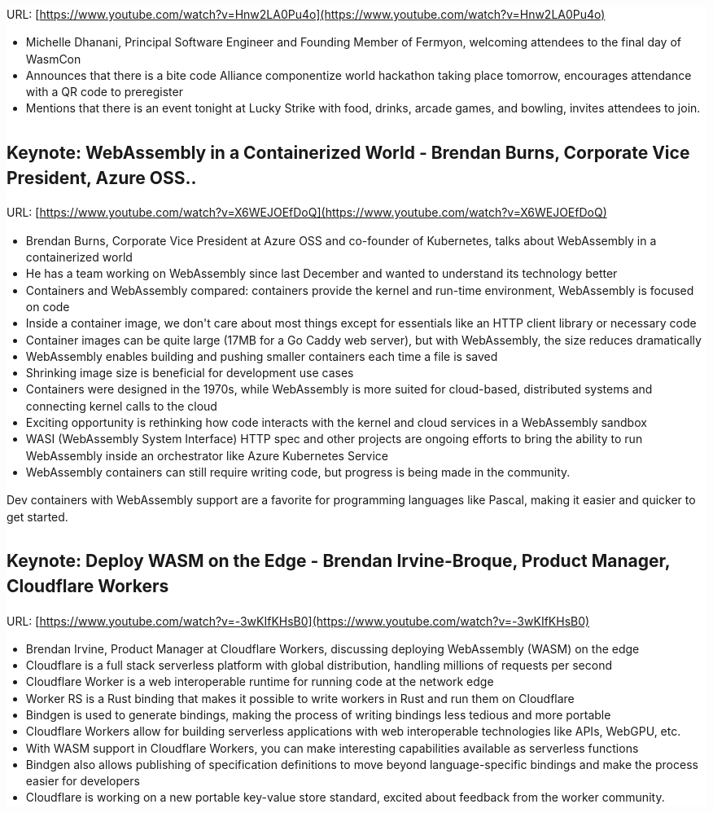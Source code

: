 URL: [https://www.youtube.com/watch?v=Hnw2LA0Pu4o](https://www.youtube.com/watch?v=Hnw2LA0Pu4o)

 * Michelle Dhanani, Principal Software Engineer and Founding Member of Fermyon, welcoming attendees to the final day of WasmCon
* Announces that there is a bite code Alliance componentize world hackathon taking place tomorrow, encourages attendance with a QR code to preregister
* Mentions that there is an event tonight at Lucky Strike with food, drinks, arcade games, and bowling, invites attendees to join.


## Keynote: WebAssembly in a Containerized World - Brendan Burns, Corporate Vice President, Azure OSS..

URL: [https://www.youtube.com/watch?v=X6WEJOEfDoQ](https://www.youtube.com/watch?v=X6WEJOEfDoQ)

 * Brendan Burns, Corporate Vice President at Azure OSS and co-founder of Kubernetes, talks about WebAssembly in a containerized world
* He has a team working on WebAssembly since last December and wanted to understand its technology better
* Containers and WebAssembly compared: containers provide the kernel and run-time environment, WebAssembly is focused on code
* Inside a container image, we don't care about most things except for essentials like an HTTP client library or necessary code
* Container images can be quite large (17MB for a Go Caddy web server), but with WebAssembly, the size reduces dramatically
* WebAssembly enables building and pushing smaller containers each time a file is saved
* Shrinking image size is beneficial for development use cases
* Containers were designed in the 1970s, while WebAssembly is more suited for cloud-based, distributed systems and connecting kernel calls to the cloud
* Exciting opportunity is rethinking how code interacts with the kernel and cloud services in a WebAssembly sandbox
* WASI (WebAssembly System Interface) HTTP spec and other projects are ongoing efforts to bring the ability to run WebAssembly inside an orchestrator like Azure Kubernetes Service
* WebAssembly containers can still require writing code, but progress is being made in the community.

Dev containers with WebAssembly support are a favorite for programming languages like Pascal, making it easier and quicker to get started.


## Keynote: Deploy WASM on the Edge - Brendan Irvine-Broque, Product Manager, Cloudflare Workers

URL: [https://www.youtube.com/watch?v=-3wKIfKHsB0](https://www.youtube.com/watch?v=-3wKIfKHsB0)

 * Brendan Irvine, Product Manager at Cloudflare Workers, discussing deploying WebAssembly (WASM) on the edge
* Cloudflare is a full stack serverless platform with global distribution, handling millions of requests per second
* Cloudflare Worker is a web interoperable runtime for running code at the network edge
* Worker RS is a Rust binding that makes it possible to write workers in Rust and run them on Cloudflare
* Bindgen is used to generate bindings, making the process of writing bindings less tedious and more portable
* Cloudflare Workers allow for building serverless applications with web interoperable technologies like APIs, WebGPU, etc.
* With WASM support in Cloudflare Workers, you can make interesting capabilities available as serverless functions
* Bindgen also allows publishing of specification definitions to move beyond language-specific bindings and make the process easier for developers
* Cloudflare is working on a new portable key-value store standard, excited about feedback from the worker community.
